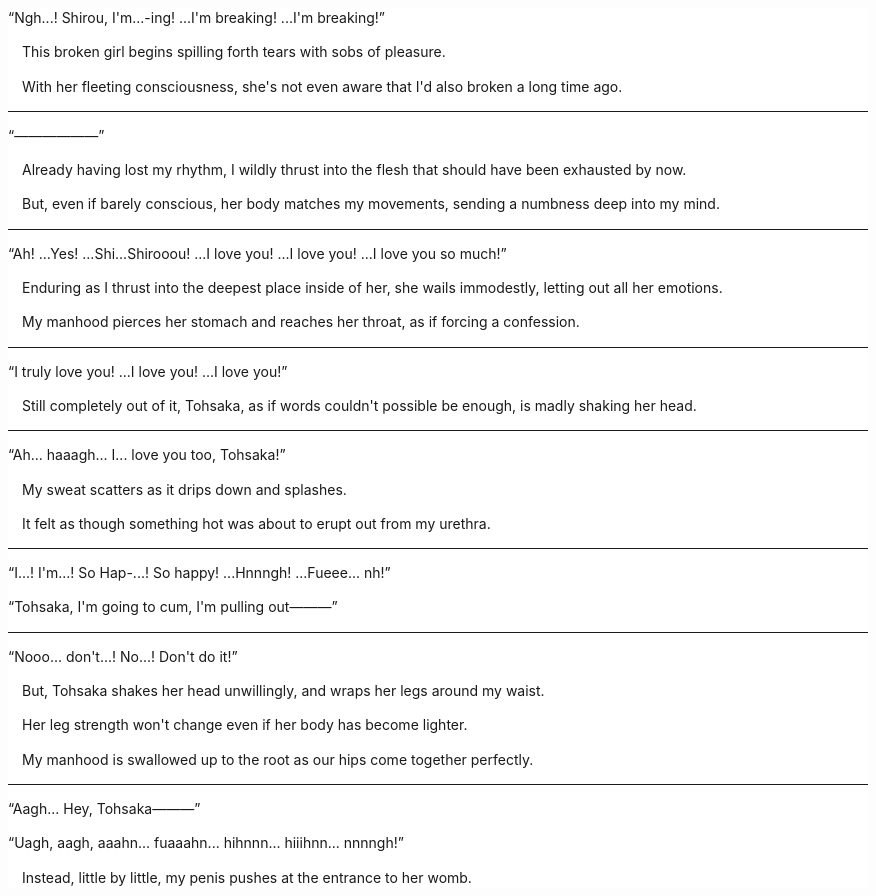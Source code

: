 “Ngh...! Shirou, I'm...-ing! ...I'm breaking! ...I'm breaking!”  
  
　This broken girl begins spilling forth tears with sobs of pleasure.  
  
　With her fleeting consciousness, she's not even aware that I'd also broken a long time ago.  
  
---  
  
“――――――”  
  
　Already having lost my rhythm, I wildly thrust into the flesh that should have been exhausted by now.  
  
　But, even if barely conscious, her body matches my movements, sending a numbness deep into my mind.  
  
---  
  
“Ah! ...Yes! ...Shi...Shirooou! ...I love you! ...I love you! ...I love you so much!”  
  
　Enduring as I thrust into the deepest place inside of her, she wails immodestly, letting out all her emotions.  
  
　My manhood pierces her stomach and reaches her throat, as if forcing a confession.  
  
---  
  
“I truly love you! ...I love you! ...I love you!”  
  
　Still completely out of it, Tohsaka, as if words couldn't possible be enough, is madly shaking her head.  
  
---  
  
“Ah... haaagh... I... love you too, Tohsaka!”  
  
　My sweat scatters as it drips down and splashes.  
  
　It felt as though something hot was about to erupt out from my urethra.  
  
---  
  
“I...! I'm...! So Hap-...! So happy! ...Hnnngh! ...Fueee... nh!”  
  
“Tohsaka, I'm going to cum, I'm pulling out―――”  
  
---  
  
“Nooo... don't...! No...! Don't do it!”  
  
　But, Tohsaka shakes her head unwillingly, and wraps her legs around my waist.  
  
　Her leg strength won't change even if her body has become lighter.  
  
　My manhood is swallowed up to the root as our hips come together perfectly.  
  
---  
  
“Aagh... Hey, Tohsaka―――”  
  
“Uagh, aagh, aaahn... fuaaahn... hihnnn... hiiihnn... nnnngh!”  
  
　Instead, little by little, my penis pushes at the entrance to her womb.  
  